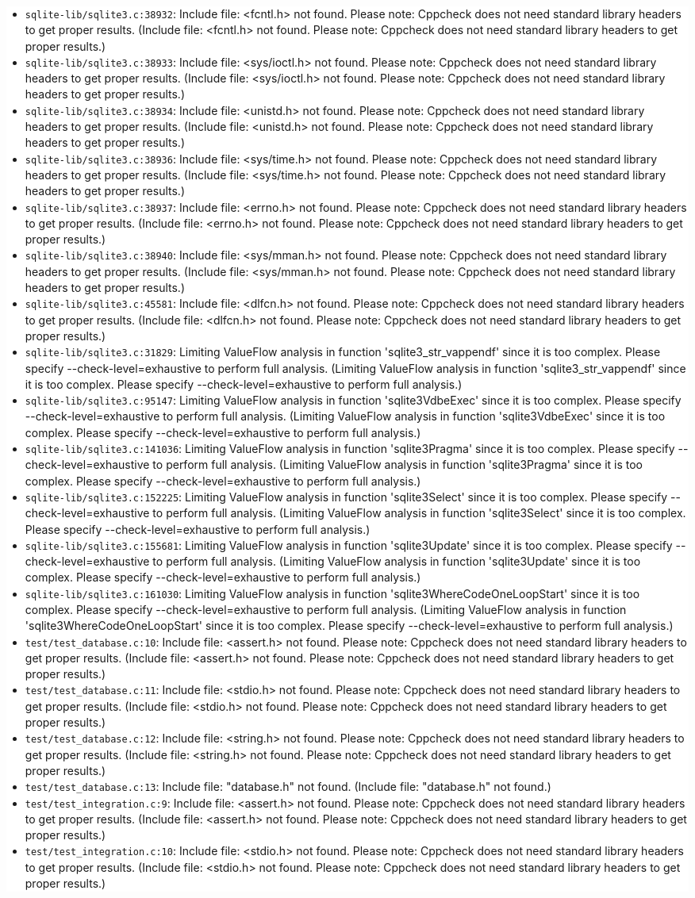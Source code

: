 - `sqlite-lib/sqlite3.c:38932`: Include file: <fcntl.h> not found. Please note: Cppcheck does not need standard library headers to get proper results. (Include file: <fcntl.h> not found. Please note: Cppcheck does not need standard library headers to get proper results.)
- `sqlite-lib/sqlite3.c:38933`: Include file: <sys/ioctl.h> not found. Please note: Cppcheck does not need standard library headers to get proper results. (Include file: <sys/ioctl.h> not found. Please note: Cppcheck does not need standard library headers to get proper results.)
- `sqlite-lib/sqlite3.c:38934`: Include file: <unistd.h> not found. Please note: Cppcheck does not need standard library headers to get proper results. (Include file: <unistd.h> not found. Please note: Cppcheck does not need standard library headers to get proper results.)
- `sqlite-lib/sqlite3.c:38936`: Include file: <sys/time.h> not found. Please note: Cppcheck does not need standard library headers to get proper results. (Include file: <sys/time.h> not found. Please note: Cppcheck does not need standard library headers to get proper results.)
- `sqlite-lib/sqlite3.c:38937`: Include file: <errno.h> not found. Please note: Cppcheck does not need standard library headers to get proper results. (Include file: <errno.h> not found. Please note: Cppcheck does not need standard library headers to get proper results.)
- `sqlite-lib/sqlite3.c:38940`: Include file: <sys/mman.h> not found. Please note: Cppcheck does not need standard library headers to get proper results. (Include file: <sys/mman.h> not found. Please note: Cppcheck does not need standard library headers to get proper results.)
- `sqlite-lib/sqlite3.c:45581`: Include file: <dlfcn.h> not found. Please note: Cppcheck does not need standard library headers to get proper results. (Include file: <dlfcn.h> not found. Please note: Cppcheck does not need standard library headers to get proper results.)
- `sqlite-lib/sqlite3.c:31829`: Limiting ValueFlow analysis in function 'sqlite3_str_vappendf' since it is too complex. Please specify --check-level=exhaustive to perform full analysis. (Limiting ValueFlow analysis in function 'sqlite3_str_vappendf' since it is too complex. Please specify --check-level=exhaustive to perform full analysis.)
- `sqlite-lib/sqlite3.c:95147`: Limiting ValueFlow analysis in function 'sqlite3VdbeExec' since it is too complex. Please specify --check-level=exhaustive to perform full analysis. (Limiting ValueFlow analysis in function 'sqlite3VdbeExec' since it is too complex. Please specify --check-level=exhaustive to perform full analysis.)
- `sqlite-lib/sqlite3.c:141036`: Limiting ValueFlow analysis in function 'sqlite3Pragma' since it is too complex. Please specify --check-level=exhaustive to perform full analysis. (Limiting ValueFlow analysis in function 'sqlite3Pragma' since it is too complex. Please specify --check-level=exhaustive to perform full analysis.)
- `sqlite-lib/sqlite3.c:152225`: Limiting ValueFlow analysis in function 'sqlite3Select' since it is too complex. Please specify --check-level=exhaustive to perform full analysis. (Limiting ValueFlow analysis in function 'sqlite3Select' since it is too complex. Please specify --check-level=exhaustive to perform full analysis.)
- `sqlite-lib/sqlite3.c:155681`: Limiting ValueFlow analysis in function 'sqlite3Update' since it is too complex. Please specify --check-level=exhaustive to perform full analysis. (Limiting ValueFlow analysis in function 'sqlite3Update' since it is too complex. Please specify --check-level=exhaustive to perform full analysis.)
- `sqlite-lib/sqlite3.c:161030`: Limiting ValueFlow analysis in function 'sqlite3WhereCodeOneLoopStart' since it is too complex. Please specify --check-level=exhaustive to perform full analysis. (Limiting ValueFlow analysis in function 'sqlite3WhereCodeOneLoopStart' since it is too complex. Please specify --check-level=exhaustive to perform full analysis.)
- `test/test_database.c:10`: Include file: <assert.h> not found. Please note: Cppcheck does not need standard library headers to get proper results. (Include file: <assert.h> not found. Please note: Cppcheck does not need standard library headers to get proper results.)
- `test/test_database.c:11`: Include file: <stdio.h> not found. Please note: Cppcheck does not need standard library headers to get proper results. (Include file: <stdio.h> not found. Please note: Cppcheck does not need standard library headers to get proper results.)
- `test/test_database.c:12`: Include file: <string.h> not found. Please note: Cppcheck does not need standard library headers to get proper results. (Include file: <string.h> not found. Please note: Cppcheck does not need standard library headers to get proper results.)
- `test/test_database.c:13`: Include file: "database.h" not found. (Include file: "database.h" not found.)
- `test/test_integration.c:9`: Include file: <assert.h> not found. Please note: Cppcheck does not need standard library headers to get proper results. (Include file: <assert.h> not found. Please note: Cppcheck does not need standard library headers to get proper results.)
- `test/test_integration.c:10`: Include file: <stdio.h> not found. Please note: Cppcheck does not need standard library headers to get proper results. (Include file: <stdio.h> not found. Please note: Cppcheck does not need standard library headers to get proper results.)